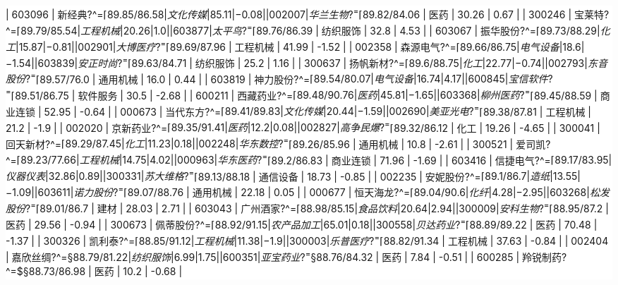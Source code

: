 | 603096 |  新经典?^=$⌈89.85/86.58  |  文化传媒  |   85.11   | -0.08  |
| 002007 | 华兰生物?^=$⌈89.82/84.06 |    医药    |   30.26   |  0.67  |
| 300246 |  宝莱特?^=$⌈89.79/85.54  |  工程机械  |   20.26   |  1.0   |
| 603877 |  太平鸟?^=$⌈89.76/86.39  |  纺织服饰  |    32.8   |  4.53  |
| 603067 | 振华股份?^=$⌈89.73/88.29 |    化工    |   15.87   | -0.81  |
| 002901 | 大博医疗?^=$⌈89.69/87.96 |  工程机械  |   41.99   | -1.52  |
| 002358 | 森源电气?^=$⌈89.66/86.75 |  电气设备  |    18.6   | -1.54  |
| 603839 | 安正时尚?^=$⌈89.63/84.71 |  纺织服饰  |    25.2   |  1.16  |
| 300637 | 扬帆新材?^=$⌈89.6/88.75  |    化工    |   22.77   | -0.74  |
| 002793 | 东音股份?^=$⌈89.57/76.0  |  通用机械  |    16.0   |  0.44  |
| 603819 | 神力股份?^=$⌈89.54/80.07 |  电气设备  |   16.74   |  4.17  |
| 600845 | 宝信软件?^=$⌈89.51/86.75 |  软件服务  |    30.5   | -2.68  |
| 600211 | 西藏药业?^=$⌈89.48/90.76 |    医药    |   45.81   | -1.65  |
| 603368 | 柳州医药?^=$⌈89.45/88.59 |  商业连锁  |   52.95   | -0.64  |
| 000673 | 当代东方?^=$⌈89.41/89.83 |  文化传媒  |   20.44   | -1.59  |
| 002690 | 美亚光电?^=$⌈89.38/87.81 |  工程机械  |    21.2   |  -1.9  |
| 002020 | 京新药业?^=$⌈89.35/91.41 |    医药    |    12.2   |  0.08  |
| 002827 | 高争民爆?^=$⌈89.32/86.12 |    化工    |   19.26   | -4.65  |
| 300041 | 回天新材?^=$⌈89.29/87.45 |    化工    |   11.23   |  0.18  |
| 002248 | 华东数控?^=$⌈89.26/85.96 |  通用机械  |    10.8   | -2.61  |
| 300521 |  爱司凯?^=$⌈89.23/77.66  |  工程机械  |   14.75   |  4.02  |
| 000963 | 华东医药?^=$⌈89.2/86.83  |  商业连锁  |   71.96   | -1.69  |
| 603416 | 信捷电气?^=$⌈89.17/83.95 |  仪器仪表  |   32.86   |  0.89  |
| 300331 | 苏大维格?^=$⌈89.13/88.18 |  通信设备  |   18.73   | -0.85  |
| 002235 |  安妮股份?^=$⌈89.1/86.7  |    造纸    |   13.55   | -1.09  |
| 603611 | 诺力股份?^=$⌈89.07/88.76 |  通用机械  |   22.18   |  0.05  |
| 000677 | 恒天海龙?^=$⌈89.04/90.6  |    化纤    |    4.28   | -2.95  |
| 603268 | 松发股份?^=$⌈89.01/86.7  |    建材    |   28.03   |  2.71  |
| 603043 | 广州酒家?^=$⌈88.98/85.15 |  食品饮料  |   20.64   |  2.94  |
| 300009 | 安科生物?^=$⌈88.95/87.2  |    医药    |   29.56   | -0.94  |
| 300673 | 佩蒂股份?^=$⌈88.92/91.15 | 农产品加工 |   65.01   |  0.18  |
| 300558 | 贝达药业?^=$⌈88.89/89.22 |    医药    |   70.48   | -1.37  |
| 300326 |  凯利泰?^=$⌈88.85/91.12  |  工程机械  |   11.38   |  -1.9  |
| 300003 | 乐普医疗?^=$⌈88.82/91.34 |  工程机械  |   37.63   | -0.84  |
| 002404 | 嘉欣丝绸?^=$§88.79/81.22 |  纺织服饰  |    6.99   |  1.75  |
| 600351 | 亚宝药业?^=$§88.76/84.32 |    医药    |    7.84   | -0.51  |
| 600285 | 羚锐制药?^=$§88.73/86.98 |    医药    |    10.2   | -0.68  |